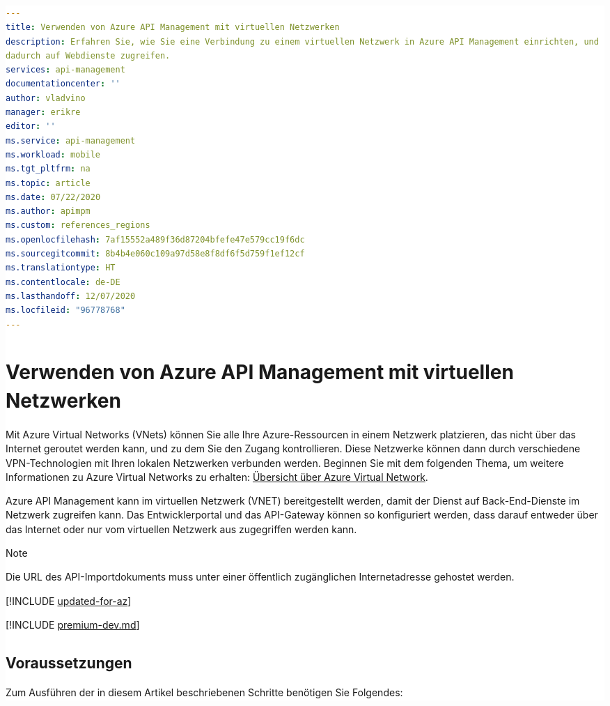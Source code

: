 ```yaml
---
title: Verwenden von Azure API Management mit virtuellen Netzwerken
description: Erfahren Sie, wie Sie eine Verbindung zu einem virtuellen Netzwerk in Azure API Management einrichten, und dadurch auf Webdienste zugreifen.
services: api-management
documentationcenter: ''
author: vladvino
manager: erikre
editor: ''
ms.service: api-management
ms.workload: mobile
ms.tgt_pltfrm: na
ms.topic: article
ms.date: 07/22/2020
ms.author: apimpm
ms.custom: references_regions
ms.openlocfilehash: 7af15552a489f36d87204bfefe47e579cc19f6dc
ms.sourcegitcommit: 8b4b4e060c109a97d58e8f8df6f5d759f1ef12cf
ms.translationtype: HT
ms.contentlocale: de-DE
ms.lasthandoff: 12/07/2020
ms.locfileid: "96778768"
---
```

# <a name="how-to-use-azure-api-management-with-virtual-networks"></a>Verwenden von Azure API Management mit virtuellen Netzwerken
Mit Azure Virtual Networks (VNets) können Sie alle Ihre Azure-Ressourcen in einem Netzwerk platzieren, das nicht über das Internet geroutet werden kann, und zu dem Sie den Zugang kontrollieren. Diese Netzwerke können dann durch verschiedene VPN-Technologien mit Ihren lokalen Netzwerken verbunden werden. Beginnen Sie mit dem folgenden Thema, um weitere Informationen zu Azure Virtual Networks zu erhalten: [Übersicht über Azure Virtual Network](../virtual-network/virtual-networks-overview.md).

Azure API Management kann im virtuellen Netzwerk (VNET) bereitgestellt werden, damit der Dienst auf Back-End-Dienste im Netzwerk zugreifen kann. Das Entwicklerportal und das API-Gateway können so konfiguriert werden, dass darauf entweder über das Internet oder nur vom virtuellen Netzwerk aus zugegriffen werden kann.

> [!NOTE]
> Die URL des API-Importdokuments muss unter einer öffentlich zugänglichen Internetadresse gehostet werden.

[!INCLUDE [updated-for-az](../../includes/updated-for-az.md)]

[!INCLUDE [premium-dev.md](../../includes/api-management-availability-premium-dev.md)]

## <a name="prerequisites"></a>Voraussetzungen

Zum Ausführen der in diesem Artikel beschriebenen Schritte benötigen Sie Folgendes:


[api-management-using-vnet-menu]: ./media/api-management-using-with-vnet/api-management-menu-vnet.png
[api-management-setup-vpn-select]: ./media/api-management-using-with-vnet/api-management-using-vnet-select.png
[api-management-setup-vpn-add-api]: ./media/api-management-using-with-vnet/api-management-using-vnet-add-api.png
[api-management-vnet-private]: ./media/api-management-using-with-vnet/api-management-vnet-internal.png
[api-management-vnet-public]: ./media/api-management-using-with-vnet/api-management-vnet-external.png
[Enable VPN connections]: #enable-vpn
[Connect to a web service behind VPN]: #connect-vpn
[Related content]: #related-content
[UDRs]: ../virtual-network/virtual-networks-udr-overview.md
[Network Security Group]: ../virtual-network/network-security-groups-overview.md
[ServiceEndpoints]: ../virtual-network/virtual-network-service-endpoints-overview.md
[ServiceTags]: ../virtual-network/network-security-groups-overview.md#service-tags